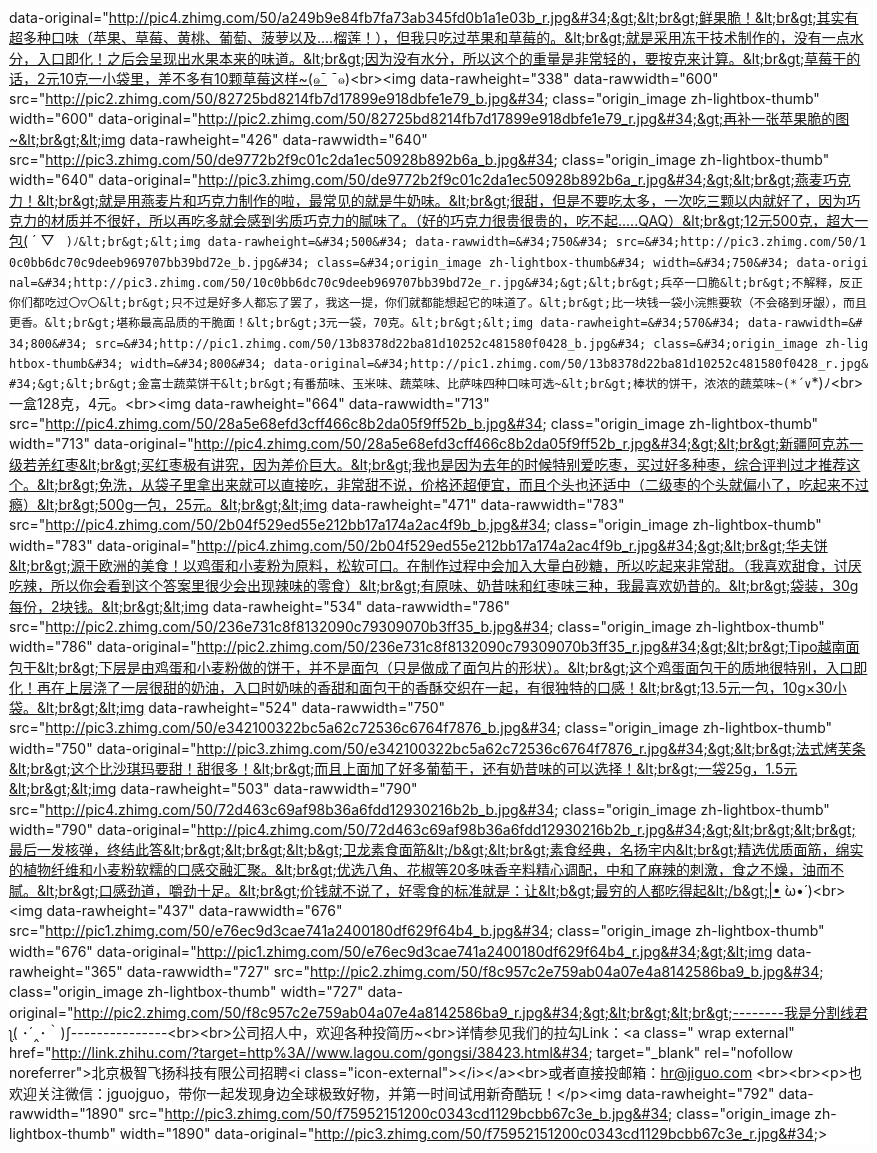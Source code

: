 data-original=&#34;http://pic4.zhimg.com/50/a249b9e84fb7fa73ab345fd0b1a1e03b_r.jpg&#34;&gt;&lt;br&gt;鲜果脆！&lt;br&gt;其实有超多种口味（苹果、草莓、黄桃、葡萄、菠萝以及....榴莲！），但我只吃过苹果和草莓的。&lt;br&gt;就是采用冻干技术制作的，没有一点水分，入口即化！之后会呈现出水果本来的味道。&lt;br&gt;因为没有水分，所以这个的重量是非常轻的，要按克来计算。&lt;br&gt;草莓干的话，2元10克一小袋里，差不多有10颗草莓这样~(๑¯ ¯๑)&lt;br&gt;&lt;img data-rawheight=&#34;338&#34; data-rawwidth=&#34;600&#34; src=&#34;http://pic2.zhimg.com/50/82725bd8214fb7d17899e918dbfe1e79_b.jpg&#34; class=&#34;origin_image zh-lightbox-thumb&#34; width=&#34;600&#34; data-original=&#34;http://pic2.zhimg.com/50/82725bd8214fb7d17899e918dbfe1e79_r.jpg&#34;&gt;再补一张苹果脆的图~&lt;br&gt;&lt;img data-rawheight=&#34;426&#34; data-rawwidth=&#34;640&#34; src=&#34;http://pic3.zhimg.com/50/de9772b2f9c01c2da1ec50928b892b6a_b.jpg&#34; class=&#34;origin_image zh-lightbox-thumb&#34; width=&#34;640&#34; data-original=&#34;http://pic3.zhimg.com/50/de9772b2f9c01c2da1ec50928b892b6a_r.jpg&#34;&gt;&lt;br&gt;燕麦巧克力！&lt;br&gt;就是用燕麦片和巧克力制作的啦，最常见的就是牛奶味。&lt;br&gt;很甜，但是不要吃太多，一次吃三颗以内就好了，因为巧克力的材质并不很好，所以再吃多就会感到劣质巧克力的腻味了。（好的巧克力很贵很贵的，吃不起.....QAQ）&lt;br&gt;12元500克，超大一包( ´ ▽ ` )ﾉ&lt;br&gt;&lt;img data-rawheight=&#34;500&#34; data-rawwidth=&#34;750&#34; src=&#34;http://pic3.zhimg.com/50/10c0bb6dc70c9deeb969707bb39bd72e_b.jpg&#34; class=&#34;origin_image zh-lightbox-thumb&#34; width=&#34;750&#34; data-original=&#34;http://pic3.zhimg.com/50/10c0bb6dc70c9deeb969707bb39bd72e_r.jpg&#34;&gt;&lt;br&gt;兵卒一口脆&lt;br&gt;不解释，反正你们都吃过〇▽〇&lt;br&gt;只不过是好多人都忘了罢了，我这一提，你们就都能想起它的味道了。&lt;br&gt;比一块钱一袋小浣熊要软（不会硌到牙龈），而且更香。&lt;br&gt;堪称最高品质的干脆面！&lt;br&gt;3元一袋，70克。&lt;br&gt;&lt;img data-rawheight=&#34;570&#34; data-rawwidth=&#34;800&#34; src=&#34;http://pic1.zhimg.com/50/13b8378d22ba81d10252c481580f0428_b.jpg&#34; class=&#34;origin_image zh-lightbox-thumb&#34; width=&#34;800&#34; data-original=&#34;http://pic1.zhimg.com/50/13b8378d22ba81d10252c481580f0428_r.jpg&#34;&gt;&lt;br&gt;金富士蔬菜饼干&lt;br&gt;有番茄味、玉米味、蔬菜味、比萨味四种口味可选~&lt;br&gt;棒状的饼干，浓浓的蔬菜味~(*´∨`*)ﾉ&lt;br&gt;一盒128克，4元。&lt;br&gt;&lt;img data-rawheight=&#34;664&#34; data-rawwidth=&#34;713&#34; src=&#34;http://pic4.zhimg.com/50/28a5e68efd3cff466c8b2da05f9ff52b_b.jpg&#34; class=&#34;origin_image zh-lightbox-thumb&#34; width=&#34;713&#34; data-original=&#34;http://pic4.zhimg.com/50/28a5e68efd3cff466c8b2da05f9ff52b_r.jpg&#34;&gt;&lt;br&gt;新疆阿克苏一级若羌红枣&lt;br&gt;买红枣极有讲究，因为差价巨大。&lt;br&gt;我也是因为去年的时候特别爱吃枣，买过好多种枣，综合评判过才推荐这个。&lt;br&gt;免洗，从袋子里拿出来就可以直接吃，非常甜不说，价格还超便宜，而且个头也还适中（二级枣的个头就偏小了，吃起来不过瘾）&lt;br&gt;500g一包，25元。&lt;br&gt;&lt;img data-rawheight=&#34;471&#34; data-rawwidth=&#34;783&#34; src=&#34;http://pic4.zhimg.com/50/2b04f529ed55e212bb17a174a2ac4f9b_b.jpg&#34; class=&#34;origin_image zh-lightbox-thumb&#34; width=&#34;783&#34; data-original=&#34;http://pic4.zhimg.com/50/2b04f529ed55e212bb17a174a2ac4f9b_r.jpg&#34;&gt;&lt;br&gt;华夫饼&lt;br&gt;源于欧洲的美食！以鸡蛋和小麦粉为原料，松软可口。在制作过程中会加入大量白砂糖，所以吃起来非常甜。（我喜欢甜食，讨厌吃辣，所以你会看到这个答案里很少会出现辣味的零食）&lt;br&gt;有原味、奶昔味和红枣味三种，我最喜欢奶昔的。&lt;br&gt;袋装，30g每份，2块钱。&lt;br&gt;&lt;img data-rawheight=&#34;534&#34; data-rawwidth=&#34;786&#34; src=&#34;http://pic2.zhimg.com/50/236e731c8f8132090c79309070b3ff35_b.jpg&#34; class=&#34;origin_image zh-lightbox-thumb&#34; width=&#34;786&#34; data-original=&#34;http://pic2.zhimg.com/50/236e731c8f8132090c79309070b3ff35_r.jpg&#34;&gt;&lt;br&gt;Tipo越南面包干&lt;br&gt;下层是由鸡蛋和小麦粉做的饼干，并不是面包（只是做成了面包片的形状）。&lt;br&gt;这个鸡蛋面包干的质地很特别，入口即化！再在上层浇了一层很甜的奶油，入口时奶味的香甜和面包干的香酥交织在一起，有很独特的口感！&lt;br&gt;13.5元一包，10g×30小袋。&lt;br&gt;&lt;img data-rawheight=&#34;524&#34; data-rawwidth=&#34;750&#34; src=&#34;http://pic3.zhimg.com/50/e342100322bc5a62c72536c6764f7876_b.jpg&#34; class=&#34;origin_image zh-lightbox-thumb&#34; width=&#34;750&#34; data-original=&#34;http://pic3.zhimg.com/50/e342100322bc5a62c72536c6764f7876_r.jpg&#34;&gt;&lt;br&gt;法式烤芙条&lt;br&gt;这个比沙琪玛要甜！甜很多！&lt;br&gt;而且上面加了好多葡萄干，还有奶昔味的可以选择！&lt;br&gt;一袋25g，1.5元&lt;br&gt;&lt;img data-rawheight=&#34;503&#34; data-rawwidth=&#34;790&#34; src=&#34;http://pic4.zhimg.com/50/72d463c69af98b36a6fdd12930216b2b_b.jpg&#34; class=&#34;origin_image zh-lightbox-thumb&#34; width=&#34;790&#34; data-original=&#34;http://pic4.zhimg.com/50/72d463c69af98b36a6fdd12930216b2b_r.jpg&#34;&gt;&lt;br&gt;&lt;br&gt;最后一发核弹，终结此答&lt;br&gt;&lt;br&gt;&lt;b&gt;卫龙素食面筋&lt;/b&gt;&lt;br&gt;素食经典，名扬宇内&lt;br&gt;精选优质面筋，绵实的植物纤维和小麦粉软糯的口感交融汇聚。&lt;br&gt;优选八角、花椒等20多味香辛料精心调配，中和了麻辣的刺激，食之不燥，油而不腻。&lt;br&gt;口感劲道，嚼劲十足。&lt;br&gt;价钱就不说了，好零食的标准就是：让&lt;b&gt;最穷的人都吃得起&lt;/b&gt;|• ̀ω•́ )&lt;br&gt;&lt;img data-rawheight=&#34;437&#34; data-rawwidth=&#34;676&#34; src=&#34;http://pic1.zhimg.com/50/e76ec9d3cae741a2400180df629f64b4_b.jpg&#34; class=&#34;origin_image zh-lightbox-thumb&#34; width=&#34;676&#34; data-original=&#34;http://pic1.zhimg.com/50/e76ec9d3cae741a2400180df629f64b4_r.jpg&#34;&gt;&lt;img data-rawheight=&#34;365&#34; data-rawwidth=&#34;727&#34; src=&#34;http://pic2.zhimg.com/50/f8c957c2e759ab04a07e4a8142586ba9_b.jpg&#34; class=&#34;origin_image zh-lightbox-thumb&#34; width=&#34;727&#34; data-original=&#34;http://pic2.zhimg.com/50/f8c957c2e759ab04a07e4a8142586ba9_r.jpg&#34;&gt;&lt;br&gt;&lt;br&gt;--------我是分割线君ʅ( ･´‸･｀)ʃ---------------&lt;br&gt;&lt;br&gt;公司招人中，欢迎各种投简历~&lt;br&gt;详情参见我们的拉勾Link：&lt;a class=&#34; wrap external&#34; href=&#34;http://link.zhihu.com/?target=http%3A//www.lagou.com/gongsi/38423.html&#34; target=&#34;_blank&#34; rel=&#34;nofollow noreferrer&#34;&gt;北京极智飞扬科技有限公司招聘&lt;i class=&#34;icon-external&#34;&gt;&lt;/i&gt;&lt;/a&gt;&lt;br&gt;或者直接投邮箱：hr@jiguo.com &lt;br&gt;&lt;br&gt;&lt;p&gt;也欢迎关注微信：jguojguo，带你一起发现身边全球极致好物，并第一时间试用新奇酷玩！&lt;/p&gt;&lt;img data-rawheight=&#34;792&#34; data-rawwidth=&#34;1890&#34; src=&#34;http://pic3.zhimg.com/50/f75952151200c0343cd1129bcbb67c3e_b.jpg&#34; class=&#34;origin_image zh-lightbox-thumb&#34; width=&#34;1890&#34; data-original=&#34;http://pic3.zhimg.com/50/f75952151200c0343cd1129bcbb67c3e_r.jpg&#34;&gt;